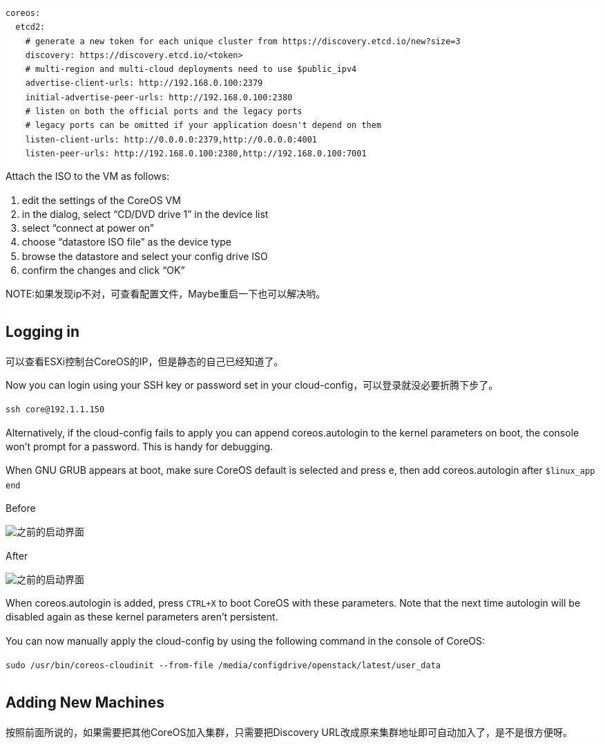 ```
coreos:
  etcd2:
    # generate a new token for each unique cluster from https://discovery.etcd.io/new?size=3
    discovery: https://discovery.etcd.io/<token>
    # multi-region and multi-cloud deployments need to use $public_ipv4
    advertise-client-urls: http://192.168.0.100:2379
    initial-advertise-peer-urls: http://192.168.0.100:2380
    # listen on both the official ports and the legacy ports
    # legacy ports can be omitted if your application doesn't depend on them
    listen-client-urls: http://0.0.0.0:2379,http://0.0.0.0:4001
    listen-peer-urls: http://192.168.0.100:2380,http://192.168.0.100:7001
```
Attach the ISO to the VM as follows:

1. edit the settings of the CoreOS VM
2. in the dialog, select “CD/DVD drive 1” in the device list
3. select “connect at power on”
4. choose “datastore ISO file” as the device type
5. browse the datastore and select your config drive ISO
6. confirm the changes and click “OK”

NOTE:如果发现ip不对，可查看配置文件，Maybe重启一下也可以解决哟。

## Logging in
可以查看ESXi控制台CoreOS的IP，但是静态的自己已经知道了。  

Now you can login using your SSH key or password set in your cloud-config，可以登录就没必要折腾下步了。
```
ssh core@192.1.1.150
```

Alternatively, if the cloud-config fails to apply you can append coreos.autologin to the kernel parameters on boot, the console won’t prompt for a password. This is handy for debugging.

When GNU GRUB appears at boot, make sure CoreOS default is selected and press e, then add coreos.autologin after `$linux_append`

Before

![之前的启动界面](http://www.holysh1t.net/vgwtest/coreosstuff/grubautologin1.png)

After

![之前的启动界面](http://www.holysh1t.net/vgwtest/coreosstuff/grubautologin2.png)

When coreos.autologin is added, press `CTRL+X` to boot CoreOS with these parameters. Note that the next time autologin will be disabled again as these kernel parameters aren’t persistent.

You can now manually apply the cloud-config by using the following command in the console of CoreOS:
```
sudo /usr/bin/coreos-cloudinit --from-file /media/configdrive/openstack/latest/user_data
```
## Adding New Machines
按照前面所说的，如果需要把其他CoreOS加入集群，只需要把Discovery URL改成原来集群地址即可自动加入了，是不是很方便呀。

